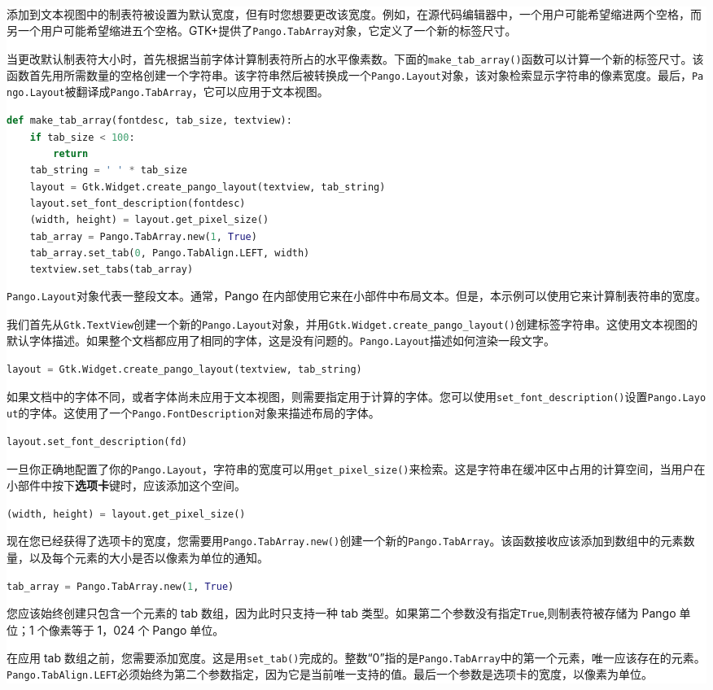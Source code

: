 添加到文本视图中的制表符被设置为默认宽度，但有时您想要更改该宽度。例如，在源代码编辑器中，一个用户可能希望缩进两个空格，而另一个用户可能希望缩进五个空格。GTK+提供了`Pango.TabArray`对象，它定义了一个新的标签尺寸。

当更改默认制表符大小时，首先根据当前字体计算制表符所占的水平像素数。下面的`make_tab_array()`函数可以计算一个新的标签尺寸。该函数首先用所需数量的空格创建一个字符串。该字符串然后被转换成一个`Pango.Layout`对象，该对象检索显示字符串的像素宽度。最后，`Pango.Layout`被翻译成`Pango.TabArray`，它可以应用于文本视图。

```py
def make_tab_array(fontdesc, tab_size, textview):
    if tab_size < 100:
        return
    tab_string = ' ' * tab_size
    layout = Gtk.Widget.create_pango_layout(textview, tab_string)
    layout.set_font_description(fontdesc)
    (width, height) = layout.get_pixel_size()
    tab_array = Pango.TabArray.new(1, True)
    tab_array.set_tab(0, Pango.TabAlign.LEFT, width)
    textview.set_tabs(tab_array)

```

`Pango.Layout`对象代表一整段文本。通常，Pango 在内部使用它来在小部件中布局文本。但是，本示例可以使用它来计算制表符串的宽度。

我们首先从`Gtk.TextView`创建一个新的`Pango.Layout`对象，并用`Gtk.Widget.create_pango_layout()`创建标签字符串。这使用文本视图的默认字体描述。如果整个文档都应用了相同的字体，这是没有问题的。`Pango.Layout`描述如何渲染一段文字。

```py
layout = Gtk.Widget.create_pango_layout(textview, tab_string)

```

如果文档中的字体不同，或者字体尚未应用于文本视图，则需要指定用于计算的字体。您可以使用`set_font_description()`设置`Pango.Layout`的字体。这使用了一个`Pango.FontDescription`对象来描述布局的字体。

```py
layout.set_font_description(fd)

```

一旦你正确地配置了你的`Pango.Layout`，字符串的宽度可以用`get_pixel_size()`来检索。这是字符串在缓冲区中占用的计算空间，当用户在小部件中按下**选项卡**键时，应该添加这个空间。

```py
(width, height) = layout.get_pixel_size()

```

现在您已经获得了选项卡的宽度，您需要用`Pango.TabArray.new()`创建一个新的`Pango.TabArray`。该函数接收应该添加到数组中的元素数量，以及每个元素的大小是否以像素为单位的通知。

```py
tab_array = Pango.TabArray.new(1, True)

```

您应该始终创建只包含一个元素的 tab 数组，因为此时只支持一种 tab 类型。如果第二个参数没有指定`True`,则制表符被存储为 Pango 单位；1 个像素等于 1，024 个 Pango 单位。

在应用 tab 数组之前，您需要添加宽度。这是用`set_tab()`完成的。整数“0”指的是`Pango.TabArray`中的第一个元素，唯一应该存在的元素。`Pango.TabAlign.LEFT`必须始终为第二个参数指定，因为它是当前唯一支持的值。最后一个参数是选项卡的宽度，以像素为单位。
